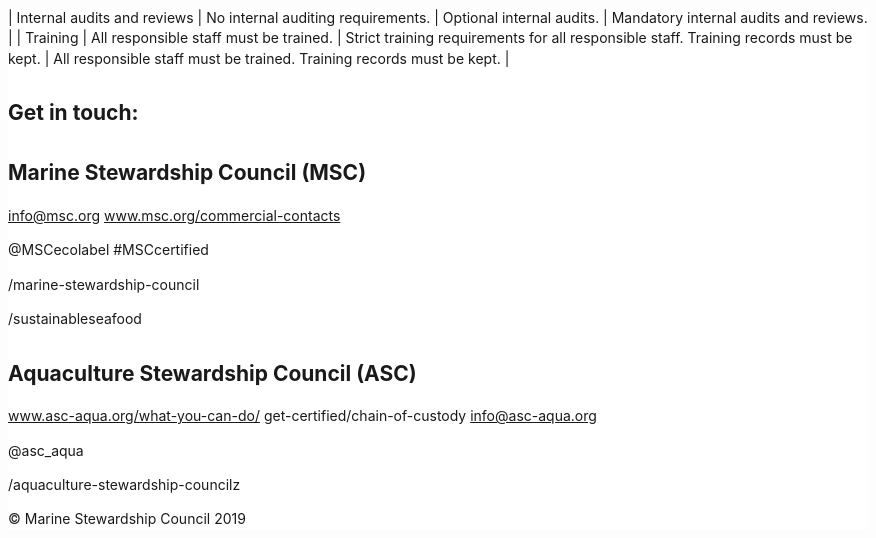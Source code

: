 | Internal audits  and reviews                        | No internal auditing  requirements.                                                                                                                               | Optional internal audits.                                                                                                                                                                                                                                                          | Mandatory internal audits  and reviews.                                                                                                                                                        |
| Training                                            | All responsible staff must  be trained.                                                                                                                           | Strict training requirements for all responsible staff. Training  records must be kept.                                                                                                                                                                                            | All responsible staff must  be trained. Training  records must be kept.                                                                                                                        |

## Get in touch:

## Marine Stewardship Council (MSC)

info@msc.org www.msc.org/commercial-contacts



@MSCecolabel  #MSCcertified





/marine-stewardship-council

/sustainableseafood

## Aquaculture Stewardship Council (ASC)

www.asc-aqua.org/what-you-can-do/ get-certified/chain-of-custody info@asc-aqua.org



@asc\_aqua

/aquaculture-stewardship-councilz

© Marine Stewardship Council 2019